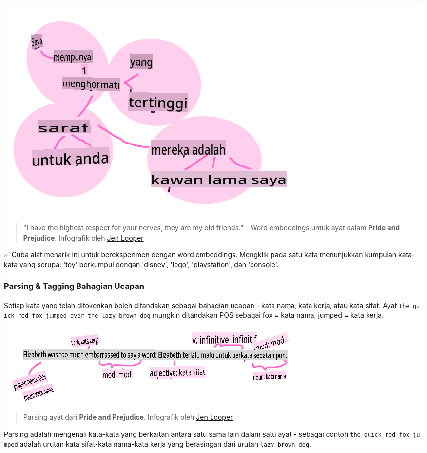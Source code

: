 ![word embeddings](../../../../translated_images/embedding.2cf8953c4b3101d188c2f61a5de5b6f53caaa5ad4ed99236d42bc3b6bd6a1fe2.ms.png)
> "I have the highest respect for your nerves, they are my old friends." - Word embeddings untuk ayat dalam **Pride and Prejudice**. Infografik oleh [Jen Looper](https://twitter.com/jenlooper)

✅ Cuba [alat menarik ini](https://projector.tensorflow.org/) untuk bereksperimen dengan word embeddings. Mengklik pada satu kata menunjukkan kumpulan kata-kata yang serupa: 'toy' berkumpul dengan 'disney', 'lego', 'playstation', dan 'console'.

### Parsing & Tagging Bahagian Ucapan

Setiap kata yang telah ditokenkan boleh ditandakan sebagai bahagian ucapan - kata nama, kata kerja, atau kata sifat. Ayat `the quick red fox jumped over the lazy brown dog` mungkin ditandakan POS sebagai fox = kata nama, jumped = kata kerja.

![parsing](../../../../translated_images/parse.d0c5bbe1106eae8fe7d60a183cd1736c8b6cec907f38000366535f84f3036101.ms.png)

> Parsing ayat dari **Pride and Prejudice**. Infografik oleh [Jen Looper](https://twitter.com/jenlooper)

Parsing adalah mengenali kata-kata yang berkaitan antara satu sama lain dalam satu ayat - sebagai contoh `the quick red fox jumped` adalah urutan kata sifat-kata nama-kata kerja yang berasingan dari urutan `lazy brown dog`.  
